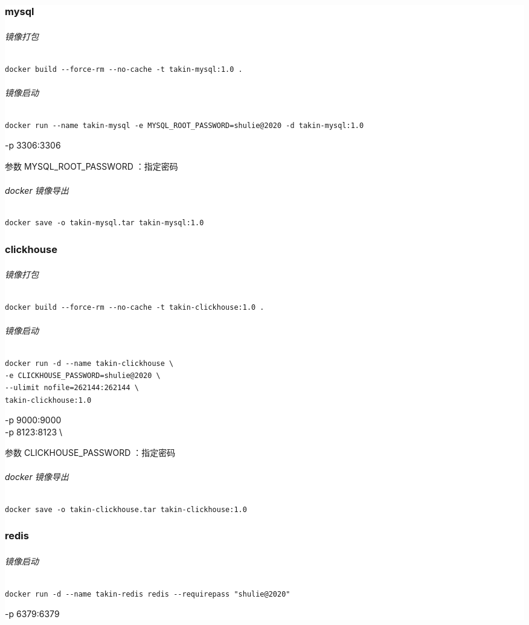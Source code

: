 ### mysql

###### 镜像打包

```
docker build --force-rm --no-cache -t takin-mysql:1.0 .
```

###### 镜像启动
```
docker run --name takin-mysql -e MYSQL_ROOT_PASSWORD=shulie@2020 -d takin-mysql:1.0
```

 -p 3306:3306
 
参数 MYSQL_ROOT_PASSWORD ：指定密码

###### docker 镜像导出
```
docker save -o takin-mysql.tar takin-mysql:1.0
```

### clickhouse
###### 镜像打包

```
docker build --force-rm --no-cache -t takin-clickhouse:1.0 . 
```

###### 镜像启动

```
docker run -d --name takin-clickhouse \
-e CLICKHOUSE_PASSWORD=shulie@2020 \
--ulimit nofile=262144:262144 \
takin-clickhouse:1.0
```

-p 9000:9000 \
-p 8123:8123 \

参数 CLICKHOUSE_PASSWORD ：指定密码


###### docker 镜像导出
```
docker save -o takin-clickhouse.tar takin-clickhouse:1.0
```

### redis


###### 镜像启动

```
docker run -d --name takin-redis redis --requirepass "shulie@2020"
```
 -p 6379:6379
 